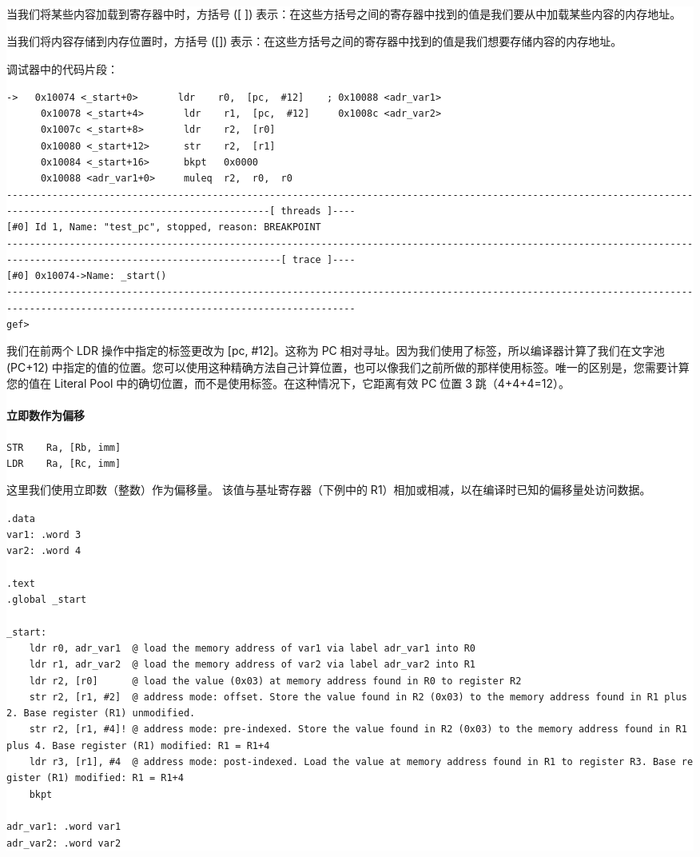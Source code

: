 当我们将某些内容加载到寄存器中时，方括号 ([ ]) 表示：在这些方括号之间的寄存器中找到的值是我们要从中加载某些内容的内存地址。

当我们将内容存储到内存位置时，方括号 ([]) 表示：在这些方括号之间的寄存器中找到的值是我们想要存储内容的内存地址。

调试器中的代码片段：

```arm
->   0x10074 <_start+0>       ldr    r0,  [pc,  #12]    ; 0x10088 <adr_var1>
      0x10078 <_start+4>       ldr    r1,  [pc,  #12]     0x1008c <adr_var2>
      0x1007c <_start+8>       ldr    r2,  [r0]
      0x10080 <_start+12>      str    r2,  [r1]
      0x10084 <_start+16>      bkpt   0x0000
      0x10088 <adr_var1+0>     muleq  r2,  r0,  r0
----------------------------------------------------------------------------------------------------------------------------------------------------------------------[ threads ]----
[#0] Id 1, Name: "test_pc", stopped, reason: BREAKPOINT
------------------------------------------------------------------------------------------------------------------------------------------------------------------------[ trace ]----
[#0] 0x10074->Name: _start()
-------------------------------------------------------------------------------------------------------------------------------------------------------------------------------------
gef> 

```

我们在前两个 LDR 操作中指定的标签更改为 [pc, #12]。这称为 PC 相对寻址。因为我们使用了标签，所以编译器计算了我们在文字池 (PC+12) 中指定的值的位置。您可以使用这种精确方法自己计算位置，也可以像我们之前所做的那样使用标签。唯一的区别是，您需要计算您的值在 Literal Pool 中的确切位置，而不是使用标签。在这种情况下，它距离有效 PC 位置 3 跳（4+4+4=12）。

#### 立即数作为偏移

```arm
STR    Ra, [Rb, imm]
LDR    Ra, [Rc, imm]
```

这里我们使用立即数（整数）作为偏移量。 该值与基址寄存器（下例中的 R1）相加或相减，以在编译时已知的偏移量处访问数据。

```arm
.data
var1: .word 3
var2: .word 4

.text
.global _start

_start:
    ldr r0, adr_var1  @ load the memory address of var1 via label adr_var1 into R0
    ldr r1, adr_var2  @ load the memory address of var2 via label adr_var2 into R1
    ldr r2, [r0]      @ load the value (0x03) at memory address found in R0 to register R2 
    str r2, [r1, #2]  @ address mode: offset. Store the value found in R2 (0x03) to the memory address found in R1 plus 2. Base register (R1) unmodified. 
    str r2, [r1, #4]! @ address mode: pre-indexed. Store the value found in R2 (0x03) to the memory address found in R1 plus 4. Base register (R1) modified: R1 = R1+4 
    ldr r3, [r1], #4  @ address mode: post-indexed. Load the value at memory address found in R1 to register R3. Base register (R1) modified: R1 = R1+4 
    bkpt

adr_var1: .word var1
adr_var2: .word var2
```
